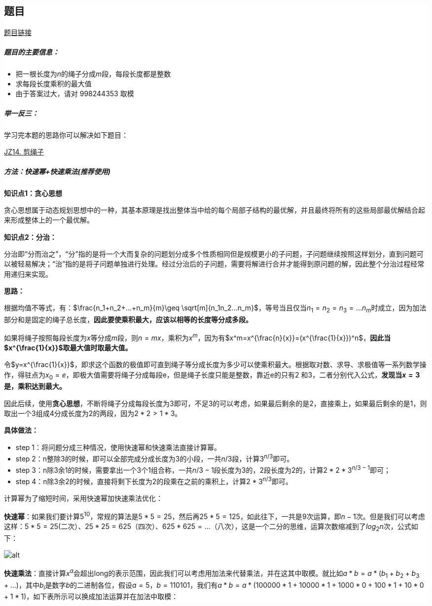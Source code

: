 ## 题目
[题目链接](https://www.nowcoder.com/practice/106f666170554379ab1974e5a601e741?tpId=196&tqId=2254224&sourceUrl=/exam/oj&channenl=wgithub&fromPut=wgithub)

##### 题目的主要信息：

- 把一根长度为$n$的绳子分成$m$段，每段长度都是整数
- 求每段长度乘积的最大值
- 由于答案过大，请对 998244353 取模

##### 举一反三：

学习完本题的思路你可以解决如下题目：

[JZ14. 剪绳子](https://www.nowcoder.com/practice/57d85990ba5b440ab888fc72b0751bf8?tpId=13&tqId=587690)


##### 方法：快速幂+快速乘法(推荐使用)

**知识点1：贪心思想**

贪心思想属于动态规划思想中的一种，其基本原理是找出整体当中给的每个局部子结构的最优解，并且最终将所有的这些局部最优解结合起来形成整体上的一个最优解。

**知识点2：分治：**

分治即“分而治之”，“分”指的是将一个大而复杂的问题划分成多个性质相同但是规模更小的子问题，子问题继续按照这样划分，直到问题可以被轻易解决；“治”指的是将子问题单独进行处理。经过分治后的子问题，需要将解进行合并才能得到原问题的解，因此整个分治过程经常用递归来实现。

**思路：**

根据均值不等式，有：$\frac{n_1+n_2+...+n_m}{m}\geq \sqrt[m]{n_1n_2...n_m}$，等号当且仅当$n_1=n_2=n_3=...n_m$时成立，因为加法部分和是固定的绳子总长度，**因此要使乘积最大，应该以相等的长度等分成多段。**

如果将绳子按照每段长度为$x$等分成$m$段，则$n=mx$，乘积为$x^m$，因为有$x^m=x^{\frac{n}{x}}=(x^{\frac{1}{x}})^n$，**因此当$x^{\frac{1}{x}}$取最大值时取最大值。**

令$y=x^{\frac{1}{x}}$，即求这个函数的极值即可直到绳子等分成长度为多少可以使乘积最大。根据取对数、求导、求极值等一系列数学操作，得驻点为$x_0=e$，即极大值需要将绳子分成每段e，但是绳子长度只能是整数，靠近e的只有2
和3，二者分别代入公式，**发现当$x=3$是，乘积达到最大。**

因此后续，使用**贪心思想**，不断将绳子分成每段长度为3即可，不足3的可以考虑，如果最后剩余的是2，直接乘上，如果最后剩余的是1，则取出一个3组成4分成长度为2的两段，因为$2*2>1*3$。

**具体做法：**

- step 1：将问题分成三种情况，使用快速幂和快速乘法直接计算幂。
- step 2：n整除3的时候，即可以全部完成分成长度为3的小段，一共$n/3$段，计算$3^{n/3}$即可。
- step 3：n除3余1的时候，需要拿出一个3个1组合称，一共$n/3-1$段长度为3的，2段长度为2的，计算$2*2*3^{n/3-1}$即可；
- step 4：n除3余2的时候，直接将剩下长度为2的段乘在之前的乘积上，计算$2*3^{n/3}$即可。

计算幂为了缩短时间，采用快速幂加快速乘法优化：

 **快速幂**：如果我们要计算$5^{10}$，常规的算法是$5*5=25$，然后再$25*5=125$，如此往下，一共是$9$次运算，即$n-1$次。但是我们可以考虑这样：$5*5=25$(二次）、$25*25=625$（四次）、$625*625=...$（八次），这是一个二分的思维，运算次数缩减到了$log_2n$次，公式如下：

![alt](https://uploadfiles.nowcoder.com/images/20220420/397721558_1650427629432/D2B5CA33BD970F64A6301FA75AE2EB22)

**快速乘法**：直接计算$x^a$会超出long的表示范围，因此我们可以考虑用加法来代替乘法，并在这其中取模。就比如$a*b=a*(b_1+b_2+b_3+...)$，其中$b_i$是数字$b$的二进制各位，假设$a=5$，$b=110101$，我们有$a*b=a*(100000*1+10000*1+1000*0+100*1+10*0+1*1)$，如下表所示可以换成加法运算并在加法中取模：
